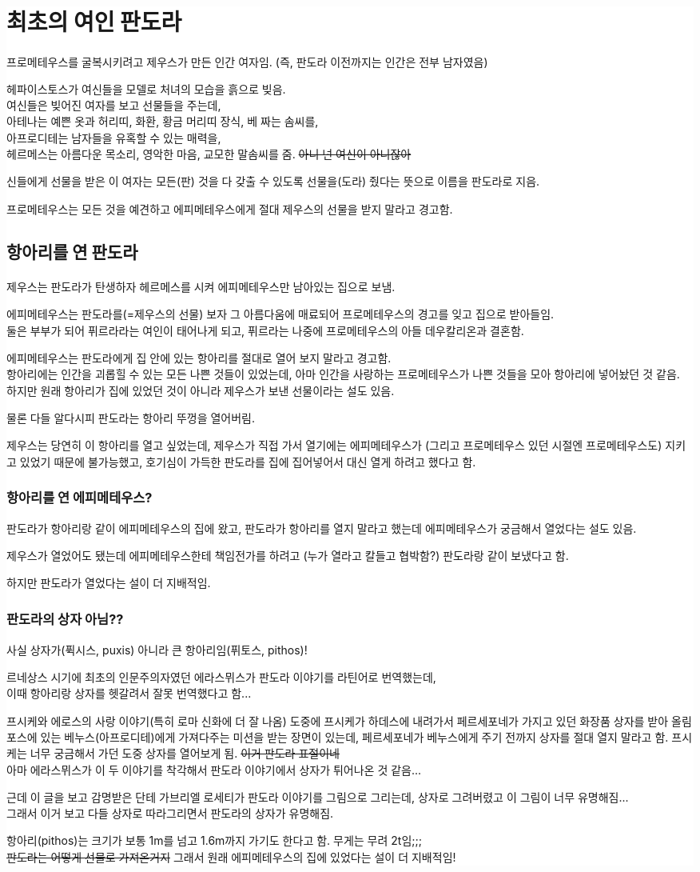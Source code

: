 # 최초의 여인 판도라

프로메테우스를 굴복시키려고 제우스가 만든 인간 여자임. (즉, 판도라 이전까지는 인간은 전부 남자였음)

헤파이스토스가 여신들을 모델로 처녀의 모습을 흙으로 빚음.  
여신들은 빚어진 여자를 보고 선물들을 주는데,  
아테나는 예쁜 옷과 허리띠, 화환, 황금 머리띠 장식, 베 짜는 솜씨를,  
아프로디테는 남자들을 유혹할 수 있는 매력을,  
헤르메스는 아름다운 목소리, 영악한 마음, 교모한 말솜씨를 줌. ~~아니 넌 여신이 아니잖아~~

신들에게 선물을 받은 이 여자는 모든(판) 것을 다 갖출 수 있도록 선물을(도라) 줬다는 뜻으로 이름을 판도라로 지음.

프로메테우스는 모든 것을 예견하고 에피메테우스에게 절대 제우스의 선물을 받지 말라고 경고함.

## 항아리를 연 판도라

제우스는 판도라가 탄생하자 헤르메스를 시켜 에피메테우스만 남아있는 집으로 보냄.

에피메테우스는 판도라를(=제우스의 선물) 보자 그 아름다움에 매료되어 프로메테우스의 경고를 잊고 집으로 받아들임.  
둘은 부부가 되어 퓌르라라는 여인이 태어나게 되고, 퓌르라는 나중에 프로메테우스의 아들 데우칼리온과 결혼함.

에피메테우스는 판도라에게 집 안에 있는 항아리를 절대로 열어 보지 말라고 경고함.  
항아리에는 인간을 괴롭힐 수 있는 모든 나쁜 것들이 있었는데, 아마 인간을 사랑하는 프로메테우스가 나쁜 것들을 모아 항아리에 넣어놨던 것 같음.  
하지만 원래 항아리가 집에 있었던 것이 아니라 제우스가 보낸 선물이라는 설도 있음.

물론 다들 알다시피 판도라는 항아리 뚜껑을 열어버림.  

제우스는 당연히 이 항아리를 열고 싶었는데, 제우스가 직접 가서 열기에는 에피메테우스가 (그리고 프로메테우스 있던 시절엔 프로메테우스도) 지키고 있었기 때문에 불가능했고, 호기심이 가득한 판도라를 집에 집어넣어서 대신 열게 하려고 했다고 함.

### 항아리를 연 에피메테우스?

판도라가 항아리랑 같이 에피메테우스의 집에 왔고, 판도라가 항아리를 열지 말라고 했는데 에피메테우스가 궁금해서 열었다는 설도 있음.

제우스가 열었어도 됐는데 에피메테우스한테 책임전가를 하려고 (누가 열라고 칼들고 협박함?) 판도라랑 같이 보냈다고 함.

하지만 판도라가 열었다는 설이 더 지배적임.

### 판도라의 상자 아님??

사실 상자가(퓍시스, puxis) 아니라 큰 항아리임(퓌토스, pithos)!

르네상스 시기에 최초의 인문주의자였던 에라스뮈스가 판도라 이야기를 라틴어로 번역했는데,  
이때 항아리랑 상자를 헷갈려서 잘못 번역했다고 함...

프시케와 에로스의 사랑 이야기(특히 로마 신화에 더 잘 나옴) 도중에 프시케가 하데스에 내려가서 페르세포네가 가지고 있던 화장품 상자를 받아 올림포스에 있는 베누스(아프로디테)에게 가져다주는 미션을 받는 장면이 있는데, 페르세포네가 베누스에게 주기 전까지 상자를 절대 열지 말라고 함. 프시케는 너무 궁금해서 가던 도중 상자를 열어보게 됨. ~~이거 판도라 표절이네~~  
아마 에라스뮈스가 이 두 이야기를 착각해서 판도라 이야기에서 상자가 튀어나온 것 같음...

근데 이 글을 보고 감명받은 단테 가브리엘 로세티가 판도라 이야기를 그림으로 그리는데, 상자로 그려버렸고 이 그림이 너무 유명해짐...  
그래서 이거 보고 다들 상자로 따라그리면서 판도라의 상자가 유명해짐.

항아리(pithos)는 크기가 보통 1m를 넘고 1.6m까지 가기도 한다고 함. 무게는 무려 2t임;;;  
~~판도라는 어떻게 선물로 가져온거지~~ 그래서 원래 에피메테우스의 집에 있었다는 설이 더 지배적임!
